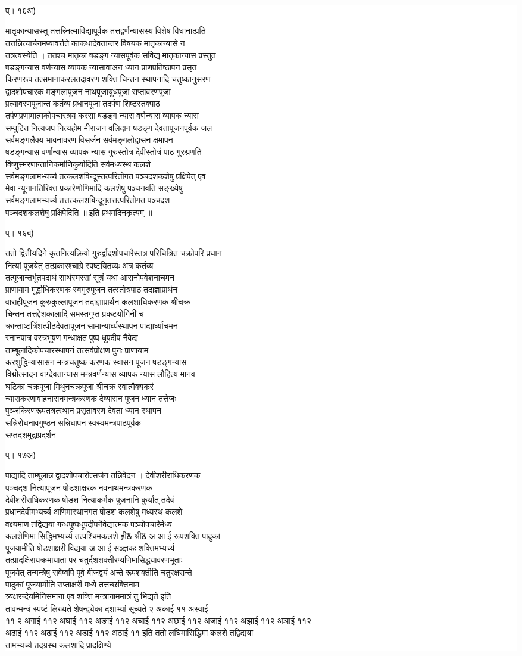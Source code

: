 प्। १६अ)  
  
मातृकान्यासस्तु तत्तन्न्नित्माविद्यापूर्वक तत्तद्वर्णन्यासस्य विशेष विधानात्प्रति   
तत्तन्नित्यार्चनमप्यावर्त्तते काकधादेवतान्तर विषयक मातृकान्यासे न   
तत्रत्वस्येति । ततश्च मातृका षडङ्ग न्यासपूर्वक सविद्य मातृकान्यास प्रस्तुत   
षडङ्गन्यास वर्णन्यास व्यापक न्यासावाअन ध्यान प्राणप्रतिष्ठापन प्रसृत   
किरणरूप तत्समानाकरलतदावरण शक्ति चिन्तन स्थापनादि चतुष्कानुसरण   
द्वादशोपचारक मङ्गलापूजन नाथपूजायुधपूजा सप्तावरणपूजा   
प्रत्यावरणपूजान्त कर्तव्य प्रधानपूजा तदर्पण शिष्टस्तक्पाठ   
तर्पणप्रणामात्मकोपचारत्रय करसा षडङ्ग न्यास वर्णन्यास व्यापक न्यास   
सम्पुटित नित्यजप नित्यहोम मीराजन वलिदान षडङ्ग देवतापूजनपूर्वक जल   
सर्वमङ्गलैक्य भावनावरण विसर्जन सर्वमङ्गलोद्वासन क्षमापन   
षडङ्गन्यास वर्णान्यास व्यापक न्यास गुरुस्तोत्र देवीस्तोत्रं पाठ गुरुप्रणति   
विष्णुस्मरणान्तानिकर्माणिकुर्यादिति सर्वमध्यस्थ कलशे   
सर्वमङ्गलामभ्यर्च्य तत्कलशविन्दूस्तत्परितोगत पञ्चदशकशेषु प्रक्षिपेत् एव   
मेवा न्यूनानतिरिक्त प्रकारेणोणिमादि कलशेषु पञ्चनवति सङ्ख्येषु   
सर्वमङ्गलामभ्यर्च्य तत्तत्कलशबिन्दूनृतत्तत्परितोगत पञ्चदश   
पञ्चदशकलशेषु प्रक्षिपेदिति ॥ इति प्रथमदिनकृत्यम् ॥  
  
प्। १६ब्)  
  
ततो द्वितीयदिने कृतनित्यक्रियो गुरुर्द्वादशोपचारैस्तत्र परिचित्रित चक्रोपरि प्रधान   
नित्यां पूजयेत् तत्प्रकारश्चाग्रे स्पष्टयितव्यः अत्र कर्तव्य   
तत्पूजान्तर्भूतपदार्थ सार्थस्मरसां सूत्रं यथा आसनोपवेशनाचमन   
प्राणायाम मूर्द्धाधिकरणक स्वगुरुपूजन तत्स्तोत्रपाठ तदाज्ञाप्रार्थन   
वाराहीपूजन कुरुकुल्लापूजन तदाज्ञाप्रार्थन कलशाधिकरणक श्रीचक्र   
चिन्तन तत्तद्देशकालादि समस्तगुप्त प्रकटयोगिनी च   
क्रान्ताष्टत्रिंशत्पीठदेवतापूजन सामान्यार्घ्यस्थापन पाद्यार्घ्याचमन   
स्नानपात्र वस्त्रभूषण गन्धाक्षत पुष्प धूपदीप नैवेद्य   
ताम्बूलादिकोपचारस्थापनं तत्सर्वप्रोक्षण पुनः प्राणायाम   
करशुद्धिन्यासासन मन्त्रचतुष्क करणक स्वासन पूजन षडङ्गन्यास   
विद्मोत्सादन वाग्देवतान्यास मन्त्रवर्णन्यास व्यापक न्यास लौहित्य मानव   
घटिका चक्रपूजा मिथुनचक्रपूजा श्रीचक्र स्वात्मैक्यकरं   
न्यासकरणावाहनासनमन्त्रकरणक देव्यासन पूजन ध्यान तत्तेजः   
पुञ्जकिरणरूपतत्रत्स्थान प्रसृतावरण देवता ध्यान स्थापन   
सन्निरोधनावगुण्ठन सन्निधापन स्वस्वमन्त्रपाठपूर्वक   
सप्तदशमुद्राप्रदर्शन   
  
प्। १७अ)  
  
पाद्यादि ताम्बूलान्न द्वादशोपचारोत्सर्जन तन्निवेदन । देवीशरीराधिकरणक   
पञ्चदश नित्यापूजन षोडशाक्षरक नवनाथमन्त्रकरणक   
देवीशरीराधिकरणक षोडश नित्याकर्मक पूजनानि कुर्यात् तदेवं   
प्रधानदेवीमभ्यर्च्य अणिमास्थानगत षोडश कलशेषु मध्यस्थ कलशे   
वक्ष्यमाण तद्विद्यया गन्धपुष्पधूपदीपनैवेद्यात्मक पञ्चोपचारैर्मध्य   
कलशेणिमा सिद्धिमभ्यर्च्य तत्पश्चिमकलशे ह्री& श्री& अ आ ई रूपशक्ति पादुकां   
पूजयामीति षोडशाक्षरी विद्यया अ आ ई सञ्ज्ञकः शक्तिमभ्यर्च्य   
तत्प्रादक्षिरायक्रमायाता पर चतुर्दशशक्तीरप्यणिमासिद्ध्यावरणभूताः   
पूजयेत् तन्मन्त्रेषु सर्वेष्वपि पूर्व बीजद्वयं अन्ते रूपशक्तीति चतुरक्षरान्ते   
पादुकां पूजयामीति सप्ताक्षरी मध्ये तत्तच्छक्तिनाम   
त्र्यक्षरन्देयमिनिसमाना एव शक्ति मन्त्रानाममात्रं तु भिद्यते इति   
तावन्मन्त्रं स्पष्टं लिख्यते शेषन्द्व्येका दशाभ्यां सूच्यते २ अकाई ११ अस्वाई   
११ २ अगाई ११२ अघाई ११२ अङाई ११२ अचाई ११२ अछाई ११२ अजाई ११२ अझाई ११२ अञाई ११२   
अढाई ११२ अढाई ११२ अडाई ११२ अठाई ११ इति ततो लघिमासिद्धिमा कलशे तद्विद्यया   
तामभ्यर्च्य तदग्रस्थ कलशादि प्रादक्षिण्ये   
  